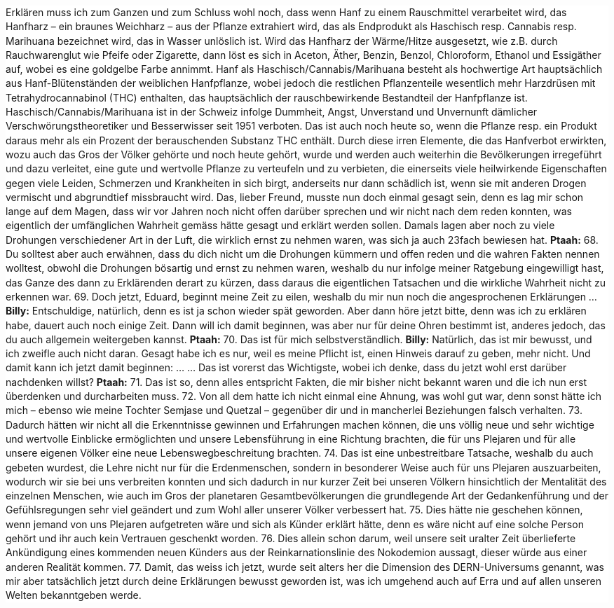 Erklären muss ich zum Ganzen und zum Schluss wohl noch, dass wenn Hanf zu einem Rauschmittel verarbeitet wird, das Hanfharz – ein braunes Weichharz – aus der Pflanze extrahiert wird, das als Endprodukt als Haschisch resp. Cannabis resp. Marihuana bezeichnet wird, das in Wasser unlöslich ist. Wird das Hanfharz der Wärme/Hitze ausgesetzt, wie z.B. durch Rauchwarenglut wie Pfeife oder Zigarette, dann löst es sich in Aceton, Äther, Benzin, Benzol, Chloroform, Ethanol und Essigäther auf, wobei es eine goldgelbe Farbe annimmt. Hanf als Haschisch/Cannabis/Marihuana besteht als hochwertige Art hauptsächlich aus Hanf-Blütenständen der weiblichen Hanfpflanze, wobei jedoch die restlichen Pflanzenteile wesentlich mehr Harzdrüsen mit Tetrahydrocannabinol (THC) enthalten, das hauptsächlich der rauschbewirkende Bestandteil der Hanfpflanze ist. Haschisch/Cannabis/Marihuana ist in der Schweiz infolge Dummheit, Angst, Unverstand und Unvernunft dämlicher Verschwörungstheoretiker und Besserwisser seit 1951 verboten. Das ist auch noch heute so, wenn die Pflanze resp. ein Produkt daraus mehr als ein Prozent der berauschenden Substanz THC enthält. Durch diese irren Elemente, die das Hanfverbot erwirkten, wozu auch das Gros der Völker gehörte und noch heute gehört, wurde und werden auch weiterhin die Bevölkerungen irregeführt und dazu verleitet, eine gute und wertvolle Pflanze zu verteufeln und zu verbieten, die einerseits viele heilwirkende Eigenschaften gegen viele Leiden, Schmerzen und Krankheiten in sich birgt, anderseits nur dann schädlich ist, wenn sie mit anderen Drogen vermischt und abgrundtief missbraucht wird. Das, lieber Freund, musste nun doch einmal gesagt sein, denn es lag mir schon lange auf dem Magen, dass wir vor Jahren noch nicht offen darüber sprechen und wir nicht nach dem reden konnten, was eigentlich der umfänglichen Wahrheit gemäss hätte gesagt und erklärt werden sollen. Damals lagen aber noch zu viele Drohungen verschiedener Art in der Luft, die wirklich ernst zu nehmen waren, was sich ja auch 23fach bewiesen hat.
**Ptaah:**
68. Du solltest aber auch erwähnen, dass du dich nicht um die Drohungen kümmern und offen reden und die wahren Fakten nennen wolltest, obwohl die Drohungen bösartig und ernst zu nehmen waren, weshalb du nur infolge meiner Ratgebung eingewilligt hast, das Ganze des dann zu Erklärenden derart zu kürzen, dass daraus die eigentlichen Tatsachen und die wirkliche Wahrheit nicht zu erkennen war.
69. Doch jetzt, Eduard, beginnt meine Zeit zu eilen, weshalb du mir nun noch die angesprochenen Erklärungen …
**Billy:**
Entschuldige, natürlich, denn es ist ja schon wieder spät geworden. Aber dann höre jetzt bitte, denn was ich zu erklären habe, dauert auch noch einige Zeit. Dann will ich damit beginnen, was aber nur für deine Ohren bestimmt ist, anderes jedoch, das du auch allgemein weitergeben kannst.
**Ptaah:**
70. Das ist für mich selbstverständlich.
**Billy:**
Natürlich, das ist mir bewusst, und ich zweifle auch nicht daran. Gesagt habe ich es nur, weil es meine Pflicht ist, einen Hinweis darauf zu geben, mehr nicht. Und damit kann ich jetzt damit beginnen: … … Das ist vorerst das Wichtigste, wobei ich denke, dass du jetzt wohl erst darüber nachdenken willst?
**Ptaah:**
71. Das ist so, denn alles entspricht Fakten, die mir bisher nicht bekannt waren und die ich nun erst überdenken und durcharbeiten muss.
72. Von all dem hatte ich nicht einmal eine Ahnung, was wohl gut war, denn sonst hätte ich mich – ebenso wie meine Tochter Semjase und Quetzal – gegenüber dir und in mancherlei Beziehungen falsch verhalten.
73. Dadurch hätten wir nicht all die Erkenntnisse gewinnen und Erfahrungen machen können, die uns völlig neue und sehr wichtige und wertvolle Einblicke ermöglichten und unsere Lebensführung in eine Richtung brachten, die für uns Plejaren und für alle unsere eigenen Völker eine neue Lebenswegbeschreitung brachten.
74. Das ist eine unbestreitbare Tatsache, weshalb du auch gebeten wurdest, die Lehre nicht nur für die Erdenmenschen, sondern in besonderer Weise auch für uns Plejaren auszuarbeiten, wodurch wir sie bei uns verbreiten konnten und sich dadurch in nur kurzer Zeit bei unseren Völkern hinsichtlich der Mentalität des einzelnen Menschen, wie auch im Gros der planetaren Gesamtbevölkerungen die grundlegende Art der Gedankenführung und der Gefühlsregungen sehr viel geändert und zum Wohl aller unserer Völker verbessert hat.
75. Dies hätte nie geschehen können, wenn jemand von uns Plejaren aufgetreten wäre und sich als Künder erklärt hätte, denn es wäre nicht auf eine solche Person gehört und ihr auch kein Vertrauen geschenkt worden.
76. Dies allein schon darum, weil unsere seit uralter Zeit überlieferte Ankündigung eines kommenden neuen Künders aus der Reinkarnationslinie des Nokodemion aussagt, dieser würde aus einer anderen Realität kommen.
77. Damit, das weiss ich jetzt, wurde seit alters her die Dimension des DERN-Universums genannt, was mir aber tatsächlich jetzt durch deine Erklärungen bewusst geworden ist, was ich umgehend auch auf Erra und auf allen unseren Welten bekanntgeben werde.